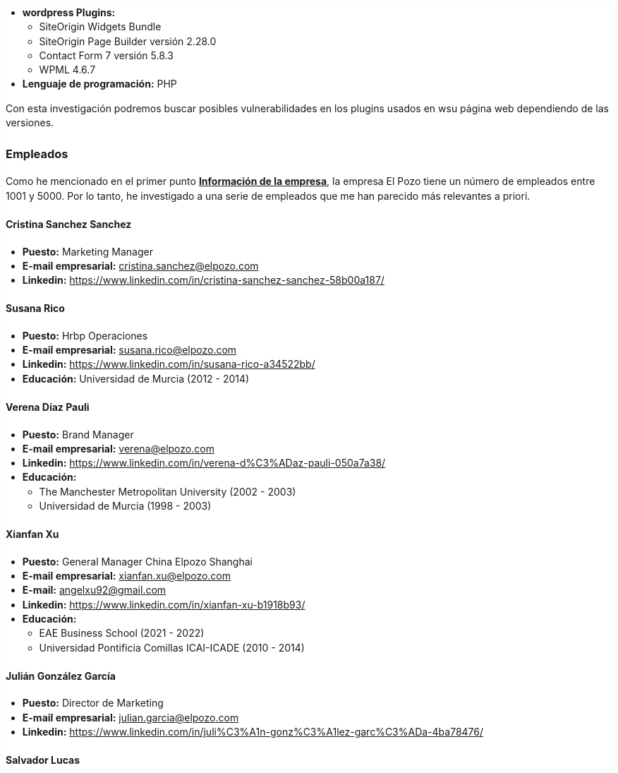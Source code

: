 - **wordpress Plugins:**
    - SiteOrigin Widgets Bundle
    - SiteOrigin Page Builder versión 2.28.0
    - Contact Form 7 versión 5.8.3
    - WPML 4.6.7
- **Lenguaje de programación:** PHP

Con  esta investigación podremos buscar posibles vulnerabilidades en los plugins usados en wsu página web dependiendo de las versiones. 

### Empleados

Como he mencionado en el primer punto [**Información de la empresa**](#información-de-la-empresa), la empresa El Pozo tiene un número de empleados entre 1001 y 5000. Por lo tanto, he investigado a una serie de empleados que me han parecido más relevantes a priori.

#### Cristina Sanchez Sanchez

- **Puesto:** Marketing Manager
- **E-mail empresarial:** cristina.sanchez@elpozo.com
- **Linkedin:** https://www.linkedin.com/in/cristina-sanchez-sanchez-58b00a187/

#### Susana Rico

- **Puesto:** Hrbp Operaciones
- **E-mail empresarial:** susana.rico@elpozo.com
- **Linkedin:** https://www.linkedin.com/in/susana-rico-a34522bb/
- **Educación:** Universidad de Murcia (2012 - 2014)

#### Verena Díaz Pauli

- **Puesto:** Brand Manager
- **E-mail empresarial:** verena@elpozo.com
- **Linkedin:** https://www.linkedin.com/in/verena-d%C3%ADaz-pauli-050a7a38/
- **Educación:**
    - The Manchester Metropolitan University (2002 - 2003) 
    - Universidad de Murcia (1998 - 2003)

#### Xianfan Xu

- **Puesto:** General Manager China Elpozo Shanghai
- **E-mail empresarial:** xianfan.xu@elpozo.com
- **E-mail:** angelxu92@gmail.com
- **Linkedin:** https://www.linkedin.com/in/xianfan-xu-b1918b93/
- **Educación:** 
    - EAE Business School (2021 - 2022)
    - Universidad Pontificia Comillas ICAI-ICADE (2010 - 2014)

#### Julián González García

- **Puesto:** Director de Marketing
- **E-mail empresarial:** julian.garcia@elpozo.com
- **Linkedin:** https://www.linkedin.com/in/juli%C3%A1n-gonz%C3%A1lez-garc%C3%ADa-4ba78476/

#### Salvador Lucas
